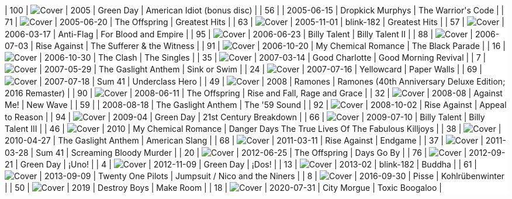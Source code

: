 | 100 | ![Cover](https://i.discogs.com/NuiLwdSwLVp-5Aig7OHgMQL933IjmVSFm5J3BJsJ_Ec/rs:fit/g:sm/q:40/h:150/w:150/czM6Ly9kaXNjb2dz/LWRhdGFiYXNlLWlt/YWdlcy9SLTcyMTg3/MTUtMTQzNjQzMjk2/NC04ODQwLmpwZWc.jpeg) | 2005 | Green Day | American Idiot (bonus disc) |
| 56 |  | 2005-06-15 | Dropkick Murphys | The Warrior's Code |
| 71 | ![Cover](https://lastfm.freetls.fastly.net/i/u/34s/3f16ce16c0ac44c6c48d4deee06fa853.png) | 2005-06-20 | The Offspring | Greatest Hits |
| 63 | ![Cover](https://lastfm.freetls.fastly.net/i/u/34s/7ccc13b9d3736f6c15010e5b6c1a3eb5.png) | 2005-11-01 | blink-182 | Greatest Hits |
| 57 | ![Cover](https://lastfm.freetls.fastly.net/i/u/34s/ccdf8555d0a031f6870925796cee1d8f.png) | 2006-03-17 | Anti-Flag | For Blood and Empire |
| 95 | ![Cover](https://lastfm.freetls.fastly.net/i/u/34s/ca47f8a808d64c539b049c99800cf596.png) | 2006-06-23 | Billy Talent | Billy Talent II |
| 88 | ![Cover](https://lastfm.freetls.fastly.net/i/u/34s/5741bd6ddf618deb7653965171b9b0a9.png) | 2006-07-03 | Rise Against | The Sufferer &amp; the Witness |
| 91 | ![Cover](https://lastfm.freetls.fastly.net/i/u/34s/7675defb2787ce67cd030081eb8ff77c.png) | 2006-10-20 | My Chemical Romance | The Black Parade |
| 16 | ![Cover](https://lastfm.freetls.fastly.net/i/u/34s/11041198d45a4308ac0c85f91ddeeac0.png) | 2006-10-30 | The Clash | The Singles |
| 35 | ![Cover](https://lastfm.freetls.fastly.net/i/u/34s/39edf387cad0b1cba6b66f3a9bcac7d3.png) | 2007-03-14 | Good Charlotte | Good Morning Revival |
| 7 | ![Cover](https://lastfm.freetls.fastly.net/i/u/34s/2cfe1e9df0a24d2ecd83abadc33cc13d.png) | 2007-05-29 | The Gaslight Anthem | Sink or Swim |
| 24 | ![Cover](https://lastfm.freetls.fastly.net/i/u/34s/e2b6d077f8ae47a99f9f7557578901d7.png) | 2007-07-16 | Yellowcard | Paper Walls |
| 69 | ![Cover](https://lastfm.freetls.fastly.net/i/u/34s/59bc2761533f4dafabf0893da188ddfa.png) | 2007-07-18 | Sum 41 | Underclass Hero |
| 49 | ![Cover](https://i.discogs.com/H4mynIVwDFdOxaWgYaYXUIVpSrEKQJkDOmj5lsimiuw/rs:fit/g:sm/q:40/h:150/w:150/czM6Ly9kaXNjb2dz/LWRhdGFiYXNlLWlt/YWdlcy9SLTg1NzAw/MS0xMTY1OTU5ODk1/LmpwZWc.jpeg) | 2008 | Ramones | Ramones (40th Anniversary Deluxe Edition; 2016 Remaster) |
| 90 | ![Cover](https://lastfm.freetls.fastly.net/i/u/34s/e91fba45bbea0b861c29bde540ff980a.png) | 2008-06-11 | The Offspring | Rise and Fall, Rage and Grace |
| 32 | ![Cover](https://i.discogs.com/v6MwVRwIvgvizxgDXiJi2IO45lU_MYKRtt9pk5VbD88/rs:fit/g:sm/q:40/h:150/w:150/czM6Ly9kaXNjb2dz/LWRhdGFiYXNlLWlt/YWdlcy9SLTEzMzkz/NzI1LTE2OTc5MjQ5/MTUtNzg3MS5qcGVn.jpeg) | 2008-08 | Against Me! | New Wave |
| 59 |  | 2008-08-18 | The Gaslight Anthem | The '59 Sound |
| 92 | ![Cover](https://lastfm.freetls.fastly.net/i/u/34s/3c68291415334c489bf27ceabf3fe6fc.png) | 2008-10-02 | Rise Against | Appeal to Reason |
| 94 | ![Cover](https://lastfm.freetls.fastly.net/i/u/34s/72a314e1e9064a0418159b144fe1ad72.png) | 2009-04 | Green Day | 21st Century Breakdown |
| 66 | ![Cover](https://lastfm.freetls.fastly.net/i/u/34s/3bafcf56d90442bb876651f91833c8dc.png) | 2009-07-10 | Billy Talent | Billy Talent III |
| 46 | ![Cover](https://lastfm.freetls.fastly.net/i/u/34s/0fba22e0fc434501c5d9aa19c3a606ba.png) | 2010 | My Chemical Romance | Danger Days The True Lives Of The Fabulous Killjoys |
| 38 | ![Cover](https://i.discogs.com/D-QB7Ye7ED627r__EVdEPcQ49aJOo9u2U-0_e_Qy6Z4/rs:fit/g:sm/q:40/h:150/w:150/czM6Ly9kaXNjb2dz/LWRhdGFiYXNlLWlt/YWdlcy9SLTIzMjE5/MDAtMTI3Njk1NDUx/Mi5qcGVn.jpeg) | 2010-04-27 | The Gaslight Anthem | American Slang |
| 68 | ![Cover](https://lastfm.freetls.fastly.net/i/u/34s/a8873021d0234327a4fc46e76b78263d.png) | 2011-03-11 | Rise Against | Endgame |
| 37 | ![Cover](https://lastfm.freetls.fastly.net/i/u/34s/c77acadb6e8f431dbe38b90fe450a5a2.png) | 2011-03-28 | Sum 41 | Screaming Bloody Murder |
| 20 | ![Cover](https://lastfm.freetls.fastly.net/i/u/34s/aed3247a1ab648309f22477fd18090c1.png) | 2012-06-25 | The Offspring | Days Go By |
| 76 | ![Cover](https://lastfm.freetls.fastly.net/i/u/34s/93e0586027db411280051c3032d047ba.png) | 2012-09-21 | Green Day | ¡Uno! |
| 4 | ![Cover](https://lastfm.freetls.fastly.net/i/u/34s/fbad70707dc51a7876aba116271b013f.png) | 2012-11-09 | Green Day | ¡Dos! |
| 13 | ![Cover](https://lastfm.freetls.fastly.net/i/u/34s/6c531648ba8f48df96744a3b1fe174c1.png) | 2013-02 | blink-182 | Buddha |
| 61 | ![Cover](https://i.discogs.com/WpFkj8NmrVZ22edtar5LQ6NsYSTeC29iWvq6YeVlWg4/rs:fit/g:sm/q:40/h:150/w:150/czM6Ly9kaXNjb2dz/LWRhdGFiYXNlLWlt/YWdlcy9SLTEyNjIw/MDY0LTE1NDAwODY4/NTctMzUxMC5qcGVn.jpeg) | 2013-09-09 | Twenty One Pilots | Jumpsuit / Nico and the Niners |
| 8 | ![Cover](https://i.discogs.com/q2Prx_hzYizZsPKdAQZkm8rTXcNja12AEBdXCkGX6AE/rs:fit/g:sm/q:40/h:150/w:150/czM6Ly9kaXNjb2dz/LWRhdGFiYXNlLWlt/YWdlcy9SLTkwMjEy/OTktMTQ3NDIzMTU4/MC0zNjg3LmpwZWc.jpeg) | 2016-09-30 | Pisse | Kohlrübenwinter |
| 50 | ![Cover](https://lastfm.freetls.fastly.net/i/u/34s/d126ec8e534cb59b1e64fa0df92c1dba.png) | 2019 | Destroy Boys | Make Room |
| 18 | ![Cover](https://i.discogs.com/ld3iRAc1Tl27fI5QzH3UJjCg1o2HJeIMMTSxrUnzNzE/rs:fit/g:sm/q:40/h:150/w:150/czM6Ly9kaXNjb2dz/LWRhdGFiYXNlLWlt/YWdlcy9SLTIwODEz/ODg0LTE2MzU3ODk4/NjMtNzMyMy5wbmc.jpeg) | 2020-07-31 | City Morgue | Toxic Boogaloo |